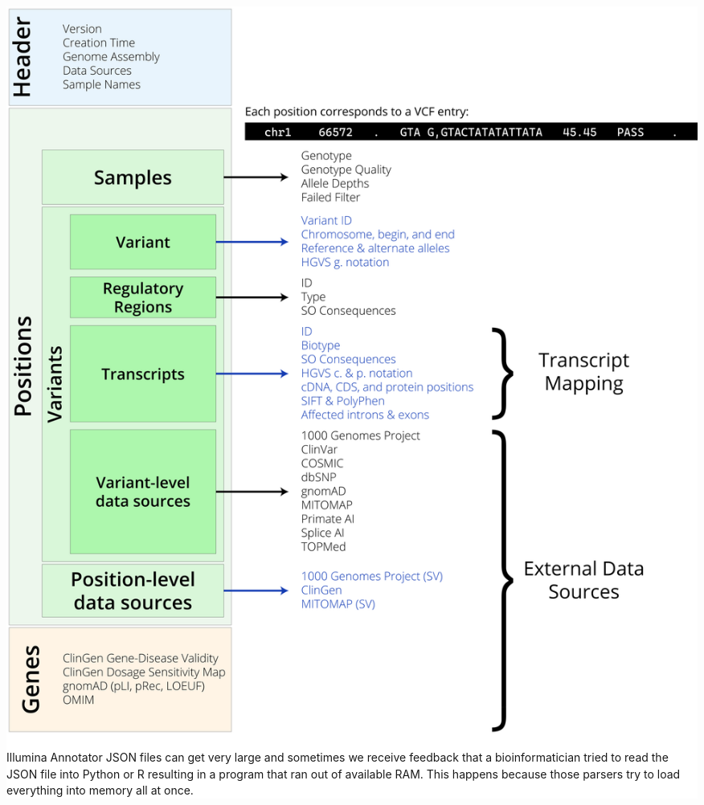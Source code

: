 ![](../file-formats/JSON-Layout.svg)

Illumina Annotator JSON files can get very large and sometimes we receive feedback that a bioinformatician tried to read the JSON file into Python or R resulting in a program that ran out of available RAM. This happens because those parsers try to load everything into memory all at once.
